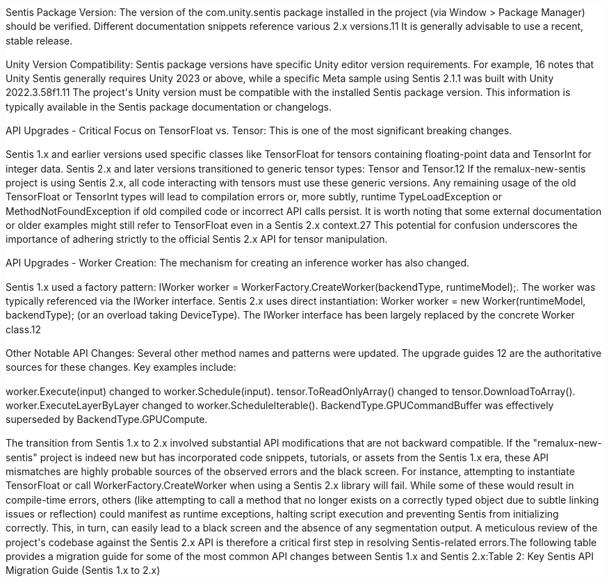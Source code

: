 Sentis Package Version: The version of the com.unity.sentis package installed in the project (via Window > Package Manager) should be verified. Different documentation snippets reference various 2.x versions.11 It is generally advisable to use a recent, stable release.


Unity Version Compatibility: Sentis package versions have specific Unity editor version requirements. For example, 16 notes that Unity Sentis generally requires Unity 2023 or above, while a specific Meta sample using Sentis 2.1.1 was built with Unity 2022.3.58f1.11 The project's Unity version must be compatible with the installed Sentis package version. This information is typically available in the Sentis package documentation or changelogs.


API Upgrades - Critical Focus on TensorFloat vs. Tensor<float>: This is one of the most significant breaking changes.

Sentis 1.x and earlier versions used specific classes like TensorFloat for tensors containing floating-point data and TensorInt for integer data.
Sentis 2.x and later versions transitioned to generic tensor types: Tensor<float> and Tensor<int>.12
If the remalux-new-sentis project is using Sentis 2.x, all code interacting with tensors must use these generic versions. Any remaining usage of the old TensorFloat or TensorInt types will lead to compilation errors or, more subtly, runtime TypeLoadException or MethodNotFoundException if old compiled code or incorrect API calls persist.
It is worth noting that some external documentation or older examples might still refer to TensorFloat even in a Sentis 2.x context.27 This potential for confusion underscores the importance of adhering strictly to the official Sentis 2.x API for tensor manipulation.



API Upgrades - Worker Creation: The mechanism for creating an inference worker has also changed.

Sentis 1.x used a factory pattern: IWorker worker = WorkerFactory.CreateWorker(backendType, runtimeModel);. The worker was typically referenced via the IWorker interface.
Sentis 2.x uses direct instantiation: Worker worker = new Worker(runtimeModel, backendType); (or an overload taking DeviceType). The IWorker interface has been largely replaced by the concrete Worker class.12



Other Notable API Changes: Several other method names and patterns were updated. The upgrade guides 12 are the authoritative sources for these changes. Key examples include:

worker.Execute(input) changed to worker.Schedule(input).
tensor.ToReadOnlyArray() changed to tensor.DownloadToArray().
worker.ExecuteLayerByLayer changed to worker.ScheduleIterable().
BackendType.GPUCommandBuffer was effectively superseded by BackendType.GPUCompute.


The transition from Sentis 1.x to 2.x involved substantial API modifications that are not backward compatible. If the "remalux-new-sentis" project is indeed new but has incorporated code snippets, tutorials, or assets from the Sentis 1.x era, these API mismatches are highly probable sources of the observed errors and the black screen. For instance, attempting to instantiate TensorFloat or call WorkerFactory.CreateWorker when using a Sentis 2.x library will fail. While some of these would result in compile-time errors, others (like attempting to call a method that no longer exists on a correctly typed object due to subtle linking issues or reflection) could manifest as runtime exceptions, halting script execution and preventing Sentis from initializing correctly. This, in turn, can easily lead to a black screen and the absence of any segmentation output. A meticulous review of the project's codebase against the Sentis 2.x API is therefore a critical first step in resolving Sentis-related errors.The following table provides a migration guide for some of the most common API changes between Sentis 1.x and Sentis 2.x:Table 2: Key Sentis API Migration Guide (Sentis 1.x to 2.x)